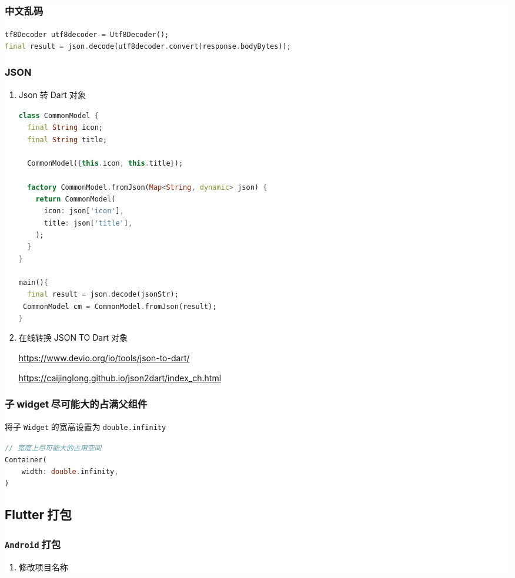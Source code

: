 ### 中文乱码

```dart
tf8Decoder utf8decoder = Utf8Decoder();
final result = json.decode(utf8decoder.convert(response.bodyBytes));
```

### JSON

1. Json 转 Dart 对象

   ```dart
   class CommonModel {
     final String icon;
     final String title;
   
     CommonModel({this.icon, this.title});
   
     factory CommonModel.fromJson(Map<String, dynamic> json) {
       return CommonModel(
         icon: json['icon'],
         title: json['title'],
       );
     }
   }
   
   main(){
     final result = json.decode(jsonStr);
   	CommonModel cm = CommonModel.fromJson(result); 
   }
   ```

2. 在线转换 JSON TO Dart 对象

   https://www.devio.org/io/tools/json-to-dart/

   https://caijinglong.github.io/json2dart/index_ch.html

### 子 widget 尽可能大的占满父组件

将子 `Widget` 的宽高设置为 `double.infinity`

```dart
// 宽度上尽可能大的占用空间
Container(
	width: double.infinity,
)
```

## Flutter 打包

### `Android` 打包

1. 修改项目名称
